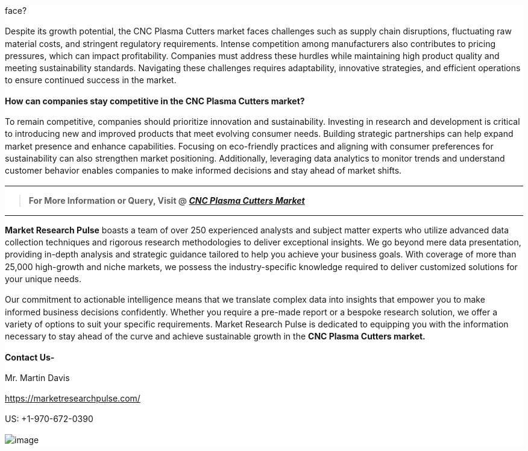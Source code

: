 face?</strong></p><p>Despite its growth potential, the CNC Plasma Cutters market faces challenges such as supply chain disruptions, fluctuating raw material costs, and stringent regulatory requirements. Intense competition among manufacturers also contributes to pricing pressures, which can impact profitability. Companies must address these hurdles while maintaining high product quality and meeting sustainability standards. Navigating these challenges requires adaptability, innovative strategies, and efficient operations to ensure continued success in the market.</p><p><strong>How can companies stay competitive in the CNC Plasma Cutters market?</strong></p><p>To remain competitive, companies should prioritize innovation and sustainability. Investing in research and development is critical to introducing new and improved products that meet evolving consumer needs. Building strategic partnerships can help expand market presence and enhance capabilities. Focusing on eco-friendly practices and aligning with consumer preferences for sustainability can also strengthen market positioning. Additionally, leveraging data analytics to monitor trends and understand customer behavior enables companies to make informed decisions and stay ahead of market shifts.</p><hr /><blockquote><p><strong>For More Information or Query, Visit @&nbsp;<em><a href="https://marketresearchpulse.com/report/118689/cnc-plasma-cutters-market?utm_source=Linkedin&utm_medium=0115">CNC Plasma Cutters Market</a></em></strong></p></blockquote><hr /><p><strong>Market Research Pulse</strong> boasts a team of over 250 experienced analysts and subject matter experts who utilize advanced data collection techniques and rigorous research methodologies to deliver exceptional insights. We go beyond mere data presentation, providing in-depth analysis and strategic guidance tailored to help you achieve your business goals. With coverage of more than 25,000 high-growth and niche markets, we possess the industry-specific knowledge required to deliver customized solutions for your unique needs.</p><p>Our commitment to actionable intelligence means that we translate complex data into insights that empower you to make informed business decisions confidently. Whether you require a pre-made report or a bespoke research solution, we offer a variety of options to suit your specific requirements. Market Research Pulse is dedicated to equipping you with the information necessary to stay ahead of the curve and achieve sustainable growth in the <strong>CNC Plasma Cutters market.</strong></p><p><strong>Contact Us-</strong></p><p>Mr. Martin Davis</p><p>https://marketresearchpulse.com/</p><p>US: +1-970-672-0390</p>
![image](https://github.com/user-attachments/assets/e8c96ba7-c5f5-48ae-9dd5-a9588f9ca82c)
